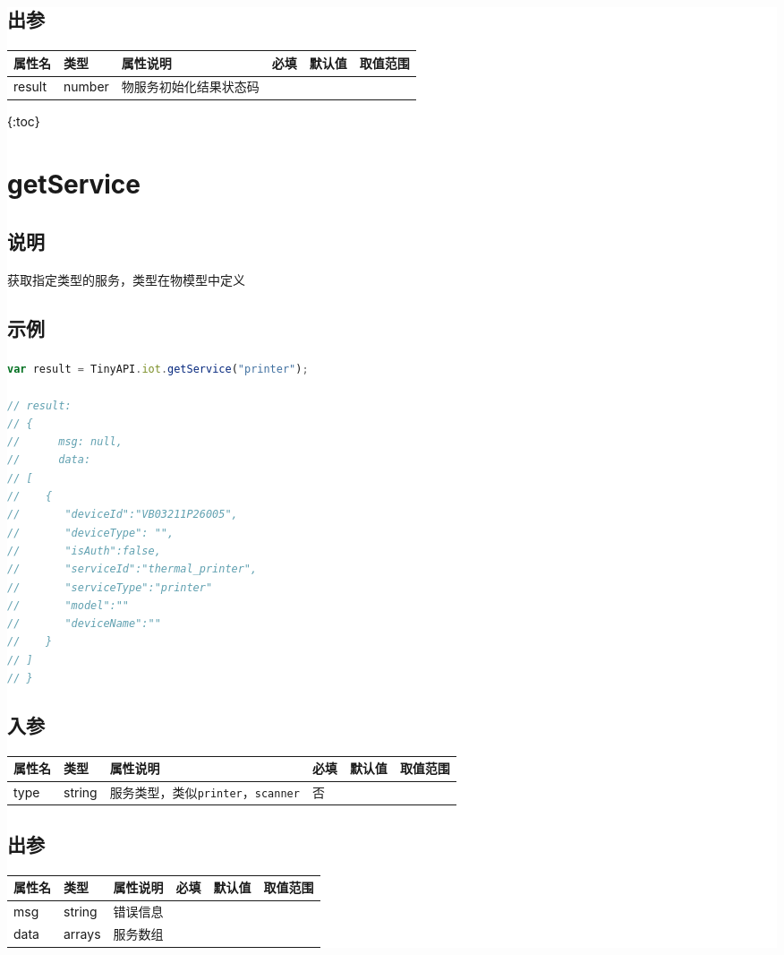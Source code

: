 ## 出参

| 属性名    | 类型     | 属性说明        | 必填  | 默认值                         | 取值范围 |
|:-------|:-------|:------------|:----|:----------------------------|:-----|
| result | number | 物服务初始化结果状态码 |     |  |      |

{:toc}

# getService
## 说明
获取指定类型的服务，类型在物模型中定义

## 示例
```javascript
var result = TinyAPI.iot.getService("printer");

// result:
// {
//      msg: null,
//      data:
// [
//    {
//       "deviceId":"VB03211P26005",
//       "deviceType": "",
//       "isAuth":false,
//       "serviceId":"thermal_printer",
//       "serviceType":"printer"
//       "model":""
//       "deviceName":""
//    }
// ]
// }
```

## 入参

| 属性名  | 类型       | 属性说明                   | 必填  | 默认值                         | 取值范围 |
|:-----|:---------|:-----------------------|:----|:----------------------------|:-----|
| type | string   | 服务类型，类似`printer`，`scanner` | 否   |  |      |

## 出参

| 属性名  | 类型     | 属性说明 | 必填  | 默认值                         | 取值范围 |
|:-----|:-------|:-----|:----|:----------------------------|:-----|
| msg  | string | 错误信息 |     |  |      |
| data | arrays | 服务数组 |     |  |      |
